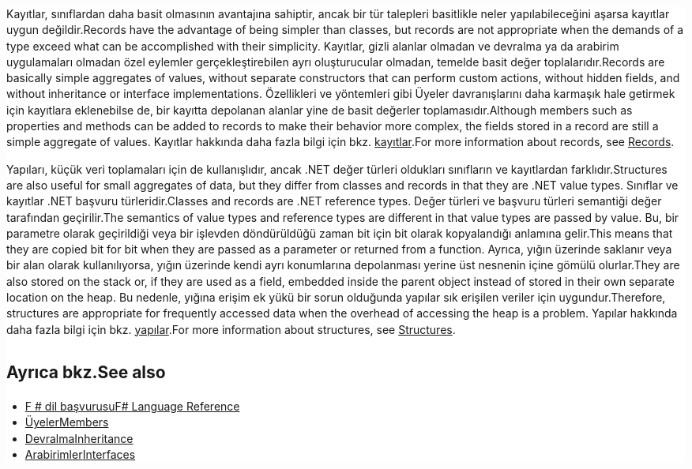 <span data-ttu-id="9d933-188">Kayıtlar, sınıflardan daha basit olmasının avantajına sahiptir, ancak bir tür talepleri basitlikle neler yapılabileceğini aşarsa kayıtlar uygun değildir.</span><span class="sxs-lookup"><span data-stu-id="9d933-188">Records have the advantage of being simpler than classes, but records are not appropriate when the demands of a type exceed what can be accomplished with their simplicity.</span></span> <span data-ttu-id="9d933-189">Kayıtlar, gizli alanlar olmadan ve devralma ya da arabirim uygulamaları olmadan özel eylemler gerçekleştirebilen ayrı oluşturucular olmadan, temelde basit değer toplalarıdır.</span><span class="sxs-lookup"><span data-stu-id="9d933-189">Records are basically simple aggregates of values, without separate constructors that can perform custom actions, without hidden fields, and without inheritance or interface implementations.</span></span> <span data-ttu-id="9d933-190">Özellikleri ve yöntemleri gibi Üyeler davranışlarını daha karmaşık hale getirmek için kayıtlara eklenebilse de, bir kayıtta depolanan alanlar yine de basit değerler toplamasıdır.</span><span class="sxs-lookup"><span data-stu-id="9d933-190">Although members such as properties and methods can be added to records to make their behavior more complex, the fields stored in a record are still a simple aggregate of values.</span></span> <span data-ttu-id="9d933-191">Kayıtlar hakkında daha fazla bilgi için bkz. [kayıtlar](records.md).</span><span class="sxs-lookup"><span data-stu-id="9d933-191">For more information about records, see [Records](records.md).</span></span>

<span data-ttu-id="9d933-192">Yapıları, küçük veri toplamaları için de kullanışlıdır, ancak .NET değer türleri oldukları sınıfların ve kayıtlardan farklıdır.</span><span class="sxs-lookup"><span data-stu-id="9d933-192">Structures are also useful for small aggregates of data, but they differ from classes and records in that they are .NET value types.</span></span> <span data-ttu-id="9d933-193">Sınıflar ve kayıtlar .NET başvuru türleridir.</span><span class="sxs-lookup"><span data-stu-id="9d933-193">Classes and records are .NET reference types.</span></span> <span data-ttu-id="9d933-194">Değer türleri ve başvuru türleri semantiği değer tarafından geçirilir.</span><span class="sxs-lookup"><span data-stu-id="9d933-194">The semantics of value types and reference types are different in that value types are passed by value.</span></span> <span data-ttu-id="9d933-195">Bu, bir parametre olarak geçirildiği veya bir işlevden döndürüldüğü zaman bit için bit olarak kopyalandığı anlamına gelir.</span><span class="sxs-lookup"><span data-stu-id="9d933-195">This means that they are copied bit for bit when they are passed as a parameter or returned from a function.</span></span> <span data-ttu-id="9d933-196">Ayrıca, yığın üzerinde saklanır veya bir alan olarak kullanılıyorsa, yığın üzerinde kendi ayrı konumlarına depolanması yerine üst nesnenin içine gömülü olurlar.</span><span class="sxs-lookup"><span data-stu-id="9d933-196">They are also stored on the stack or, if they are used as a field, embedded inside the parent object instead of stored in their own separate location on the heap.</span></span> <span data-ttu-id="9d933-197">Bu nedenle, yığına erişim ek yükü bir sorun olduğunda yapılar sık erişilen veriler için uygundur.</span><span class="sxs-lookup"><span data-stu-id="9d933-197">Therefore, structures are appropriate for frequently accessed data when the overhead of accessing the heap is a problem.</span></span> <span data-ttu-id="9d933-198">Yapılar hakkında daha fazla bilgi için bkz. [yapılar](structures.md).</span><span class="sxs-lookup"><span data-stu-id="9d933-198">For more information about structures, see [Structures](structures.md).</span></span>

## <a name="see-also"></a><span data-ttu-id="9d933-199">Ayrıca bkz.</span><span class="sxs-lookup"><span data-stu-id="9d933-199">See also</span></span>

- [<span data-ttu-id="9d933-200">F # dil başvurusu</span><span class="sxs-lookup"><span data-stu-id="9d933-200">F# Language Reference</span></span>](index.md)
- [<span data-ttu-id="9d933-201">Üyeler</span><span class="sxs-lookup"><span data-stu-id="9d933-201">Members</span></span>](./members/index.md)
- [<span data-ttu-id="9d933-202">Devralma</span><span class="sxs-lookup"><span data-stu-id="9d933-202">Inheritance</span></span>](inheritance.md)
- [<span data-ttu-id="9d933-203">Arabirimler</span><span class="sxs-lookup"><span data-stu-id="9d933-203">Interfaces</span></span>](interfaces.md)
